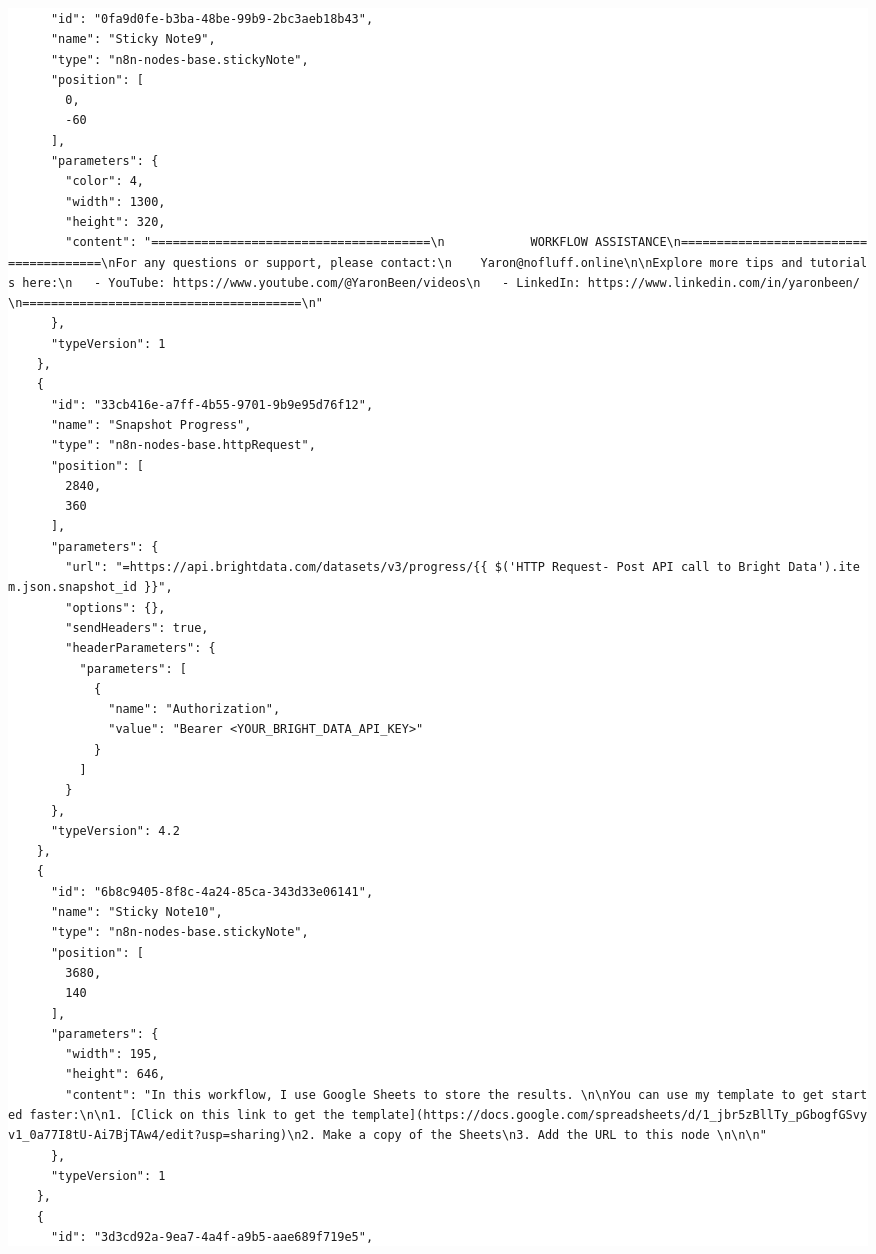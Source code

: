 ```
      "id": "0fa9d0fe-b3ba-48be-99b9-2bc3aeb18b43",
      "name": "Sticky Note9",
      "type": "n8n-nodes-base.stickyNote",
      "position": [
        0,
        -60
      ],
      "parameters": {
        "color": 4,
        "width": 1300,
        "height": 320,
        "content": "=======================================\n            WORKFLOW ASSISTANCE\n=======================================\nFor any questions or support, please contact:\n    Yaron@nofluff.online\n\nExplore more tips and tutorials here:\n   - YouTube: https://www.youtube.com/@YaronBeen/videos\n   - LinkedIn: https://www.linkedin.com/in/yaronbeen/\n=======================================\n"
      },
      "typeVersion": 1
    },
    {
      "id": "33cb416e-a7ff-4b55-9701-9b9e95d76f12",
      "name": "Snapshot Progress",
      "type": "n8n-nodes-base.httpRequest",
      "position": [
        2840,
        360
      ],
      "parameters": {
        "url": "=https://api.brightdata.com/datasets/v3/progress/{{ $('HTTP Request- Post API call to Bright Data').item.json.snapshot_id }}",
        "options": {},
        "sendHeaders": true,
        "headerParameters": {
          "parameters": [
            {
              "name": "Authorization",
              "value": "Bearer <YOUR_BRIGHT_DATA_API_KEY>"
            }
          ]
        }
      },
      "typeVersion": 4.2
    },
    {
      "id": "6b8c9405-8f8c-4a24-85ca-343d33e06141",
      "name": "Sticky Note10",
      "type": "n8n-nodes-base.stickyNote",
      "position": [
        3680,
        140
      ],
      "parameters": {
        "width": 195,
        "height": 646,
        "content": "In this workflow, I use Google Sheets to store the results. \n\nYou can use my template to get started faster:\n\n1. [Click on this link to get the template](https://docs.google.com/spreadsheets/d/1_jbr5zBllTy_pGbogfGSvyv1_0a77I8tU-Ai7BjTAw4/edit?usp=sharing)\n2. Make a copy of the Sheets\n3. Add the URL to this node \n\n\n"
      },
      "typeVersion": 1
    },
    {
      "id": "3d3cd92a-9ea7-4a4f-a9b5-aae689f719e5",
```